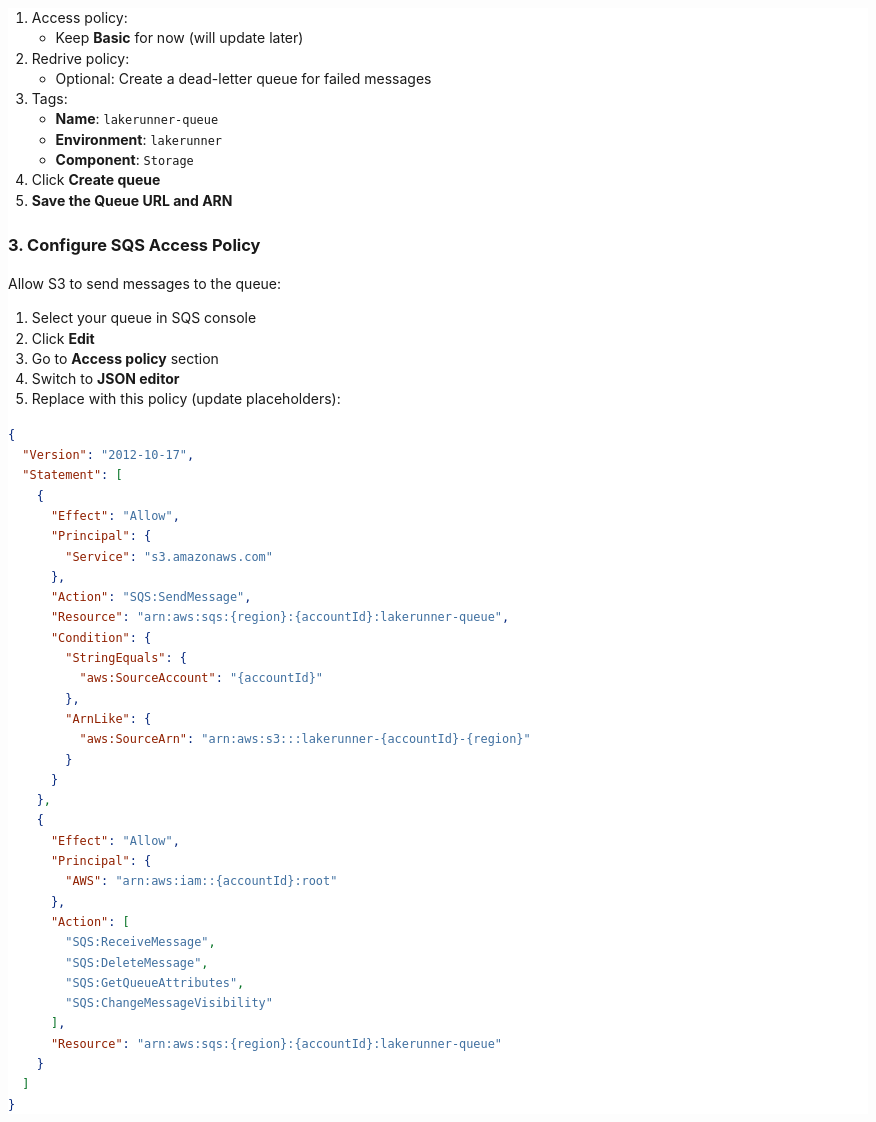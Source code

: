 1. Access policy:
   - Keep **Basic** for now (will update later)
1. Redrive policy:
   - Optional: Create a dead-letter queue for failed messages
1. Tags:
   - **Name**: `lakerunner-queue`
   - **Environment**: `lakerunner`
   - **Component**: `Storage`
1. Click **Create queue**
1. **Save the Queue URL and ARN**

### 3. Configure SQS Access Policy

Allow S3 to send messages to the queue:

1. Select your queue in SQS console
1. Click **Edit**
1. Go to **Access policy** section
1. Switch to **JSON editor**
1. Replace with this policy (update placeholders):

```json
{
  "Version": "2012-10-17",
  "Statement": [
    {
      "Effect": "Allow",
      "Principal": {
        "Service": "s3.amazonaws.com"
      },
      "Action": "SQS:SendMessage",
      "Resource": "arn:aws:sqs:{region}:{accountId}:lakerunner-queue",
      "Condition": {
        "StringEquals": {
          "aws:SourceAccount": "{accountId}"
        },
        "ArnLike": {
          "aws:SourceArn": "arn:aws:s3:::lakerunner-{accountId}-{region}"
        }
      }
    },
    {
      "Effect": "Allow",
      "Principal": {
        "AWS": "arn:aws:iam::{accountId}:root"
      },
      "Action": [
        "SQS:ReceiveMessage",
        "SQS:DeleteMessage",
        "SQS:GetQueueAttributes",
        "SQS:ChangeMessageVisibility"
      ],
      "Resource": "arn:aws:sqs:{region}:{accountId}:lakerunner-queue"
    }
  ]
}
```
